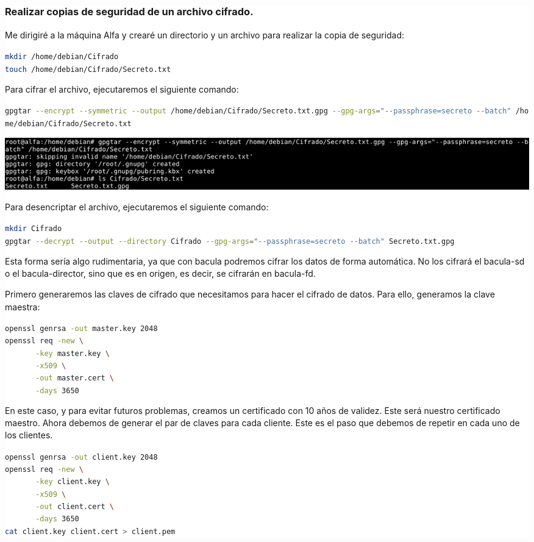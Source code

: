 ### Realizar copias de seguridad de un archivo cifrado.

Me dirigiré a la máquina Alfa y crearé un directorio y un archivo para realizar la copia de seguridad:
```bash
mkdir /home/debian/Cifrado
touch /home/debian/Cifrado/Secreto.txt
```

Para cifrar el archivo, ejecutaremos el siguiente comando:
```bash
gpgtar --encrypt --symmetric --output /home/debian/Cifrado/Secreto.txt.gpg --gpg-args="--passphrase=secreto --batch" /home/debian/Cifrado/Secreto.txt
```

![Bacula](capturas/25.png)

Para desencriptar el archivo, ejecutaremos el siguiente comando:
```bash
mkdir Cifrado
gpgtar --decrypt --output --directory Cifrado --gpg-args="--passphrase=secreto --batch" Secreto.txt.gpg
```

Esta forma sería algo rudimentaria, ya que con bacula podremos cifrar los datos de forma automática. No los cifrará el bacula-sd o el bacula-director, sino que es en origen, es decir, se cifrarán en bacula-fd. 

Primero generaremos las claves de cifrado que necesitamos para hacer el cifrado de datos. Para ello, generamos la clave maestra:
```bash
openssl genrsa -out master.key 2048
openssl req -new \
       -key master.key \
       -x509 \
       -out master.cert \
       -days 3650
```

En este caso, y para evitar futuros problemas, creamos un certificado con 10 años de validez. Este será nuestro certificado maestro.
Ahora debemos de generar el par de claves para cada cliente. Este es el paso que debemos de repetir en cada uno de los clientes.
```bash
openssl genrsa -out client.key 2048
openssl req -new \
       -key client.key \
       -x509 \
       -out client.cert \
       -days 3650
cat client.key client.cert > client.pem
```
